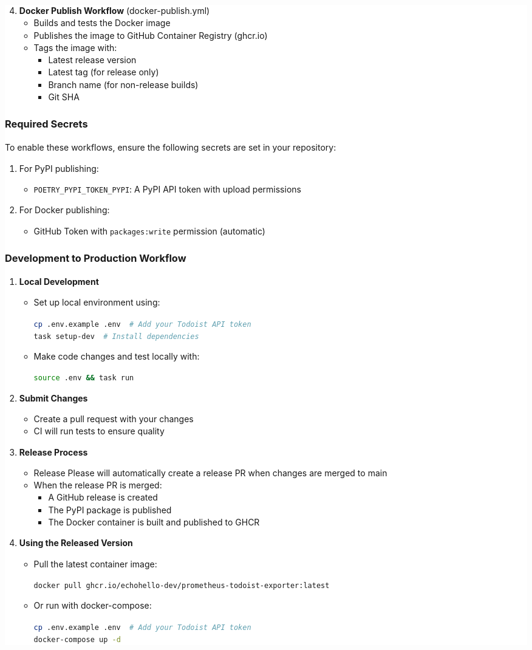 4. **Docker Publish Workflow** (docker-publish.yml)
   - Builds and tests the Docker image
   - Publishes the image to GitHub Container Registry (ghcr.io)
   - Tags the image with:
     - Latest release version
     - Latest tag (for release only)
     - Branch name (for non-release builds)
     - Git SHA

### Required Secrets

To enable these workflows, ensure the following secrets are set in your repository:

1. For PyPI publishing:
   - `POETRY_PYPI_TOKEN_PYPI`: A PyPI API token with upload permissions

2. For Docker publishing:
   - GitHub Token with `packages:write` permission (automatic)

### Development to Production Workflow

1. **Local Development**
   - Set up local environment using:
     ```bash
     cp .env.example .env  # Add your Todoist API token
     task setup-dev  # Install dependencies
     ```
   - Make code changes and test locally with:
     ```bash
     source .env && task run
     ```

2. **Submit Changes**
   - Create a pull request with your changes
   - CI will run tests to ensure quality

3. **Release Process**
   - Release Please will automatically create a release PR when changes are merged to main
   - When the release PR is merged:
     - A GitHub release is created
     - The PyPI package is published
     - The Docker container is built and published to GHCR

4. **Using the Released Version**
   - Pull the latest container image:
     ```bash
     docker pull ghcr.io/echohello-dev/prometheus-todoist-exporter:latest
     ```
   - Or run with docker-compose:
     ```bash
     cp .env.example .env  # Add your Todoist API token
     docker-compose up -d
     ```
